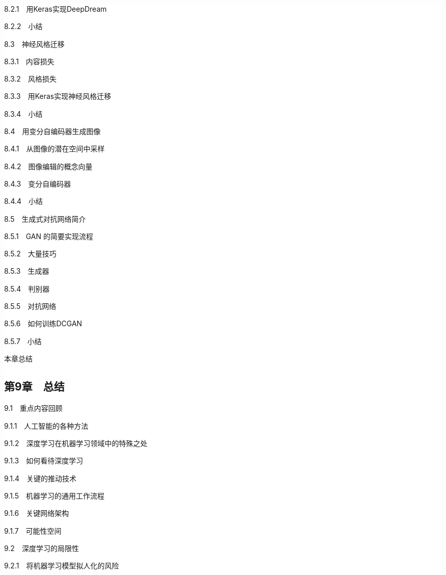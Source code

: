 8.2.1　用Keras实现DeepDream　

8.2.2　小结　

8.3　神经风格迁移　

8.3.1　内容损失　

8.3.2　风格损失　

8.3.3　用Keras实现神经风格迁移　

8.3.4　小结　

8.4　用变分自编码器生成图像　

8.4.1　从图像的潜在空间中采样　

8.4.2　图像编辑的概念向量　

8.4.3　变分自编码器　

8.4.4　小结　

8.5　生成式对抗网络简介　

8.5.1　GAN 的简要实现流程　

8.5.2　大量技巧　

8.5.3　生成器　

8.5.4　判别器　

8.5.5　对抗网络　

8.5.6　如何训练DCGAN　

8.5.7　小结　

本章总结　

## 第9章　总结 

9.1　重点内容回顾　

9.1.1　人工智能的各种方法　

9.1.2　深度学习在机器学习领域中的特殊之处　

9.1.3　如何看待深度学习　

9.1.4　关键的推动技术　

9.1.5　机器学习的通用工作流程　

9.1.6　关键网络架构　

9.1.7　可能性空间　

9.2　深度学习的局限性　

9.2.1　将机器学习模型拟人化的风险　
